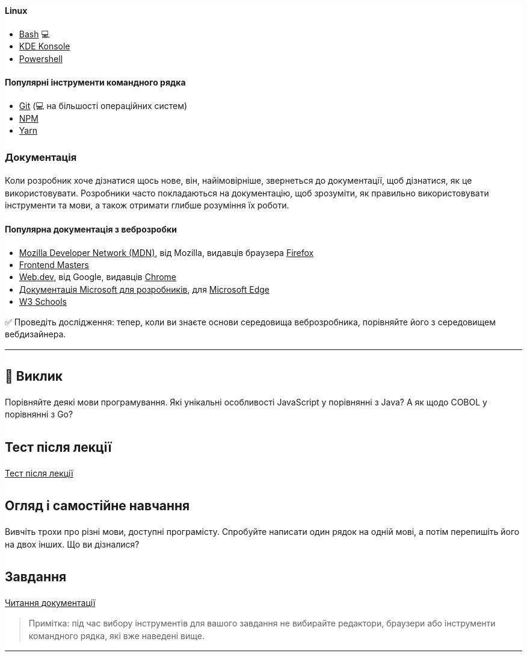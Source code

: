 #### Linux

- [Bash](https://www.gnu.org/software/bash/manual/html_node/index.html) 💻
- [KDE Konsole](https://docs.kde.org/trunk5/en/konsole/konsole/index.html)
- [Powershell](https://docs.microsoft.com/powershell/scripting/install/installing-powershell-core-on-linux?view=powershell-7/?WT.mc_id=academic-77807-sagibbon)

#### Популярні інструменти командного рядка

- [Git](https://git-scm.com/) (💻 на більшості операційних систем)
- [NPM](https://www.npmjs.com/)
- [Yarn](https://classic.yarnpkg.com/en/docs/cli/)

### Документація

Коли розробник хоче дізнатися щось нове, він, найімовірніше, звернеться до документації, щоб дізнатися, як це використовувати. Розробники часто покладаються на документацію, щоб зрозуміти, як правильно використовувати інструменти та мови, а також отримати глибше розуміння їх роботи.

#### Популярна документація з веброзробки

- [Mozilla Developer Network (MDN)](https://developer.mozilla.org/docs/Web), від Mozilla, видавців браузера [Firefox](https://www.mozilla.org/firefox/)
- [Frontend Masters](https://frontendmasters.com/learn/)
- [Web.dev](https://web.dev), від Google, видавців [Chrome](https://www.google.com/chrome/)
- [Документація Microsoft для розробників](https://docs.microsoft.com/microsoft-edge/#microsoft-edge-for-developers), для [Microsoft Edge](https://www.microsoft.com/edge)
- [W3 Schools](https://www.w3schools.com/where_to_start.asp)

✅ Проведіть дослідження: тепер, коли ви знаєте основи середовища веброзробника, порівняйте його з середовищем вебдизайнера.

---

## 🚀 Виклик

Порівняйте деякі мови програмування. Які унікальні особливості JavaScript у порівнянні з Java? А як щодо COBOL у порівнянні з Go?

## Тест після лекції
[Тест після лекції](https://ff-quizzes.netlify.app/web/)

## Огляд і самостійне навчання

Вивчіть трохи про різні мови, доступні програмісту. Спробуйте написати один рядок на одній мові, а потім перепишіть його на двох інших. Що ви дізналися?

## Завдання

[Читання документації](assignment.md)

> Примітка: під час вибору інструментів для вашого завдання не вибирайте редактори, браузери або інструменти командного рядка, які вже наведені вище.

---